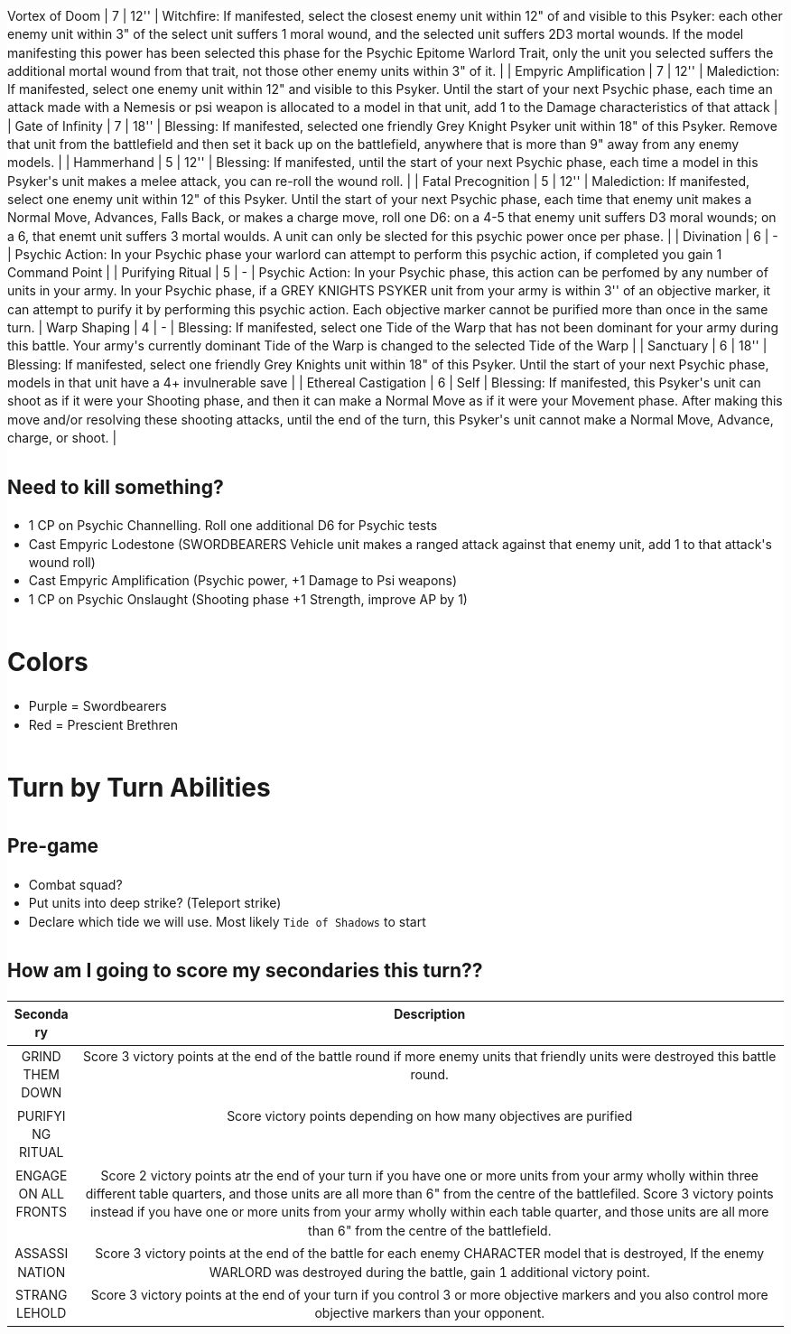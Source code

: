 Vortex of Doom | 7 | 12'' | Witchfire: If manifested, select the closest enemy unit within 12" of and visible to this Psyker: each other enemy unit within 3" of the select unit suffers 1 moral wound, and the selected unit suffers 2D3 mortal wounds. If the model manifesting this power has been selected this phase for the Psychic Epitome Warlord Trait, only the unit you selected suffers the additional mortal wound from that trait, not those other enemy units within 3" of it. |
| Empyric Amplification | 7 | 12'' | Malediction: If manifested, select one enemy unit within 12" and visible to this Psyker. Until the start of your next Psychic phase, each time an attack made with a Nemesis or psi weapon is allocated to a model in that unit, add 1 to the Damage characteristics of that attack |
| Gate of Infinity | 7 | 18'' | Blessing: If manifested, selected one friendly Grey Knight Psyker unit within 18" of this Psyker. Remove that unit from the battlefield and then set it back up on the battlefield, anywhere that is more than 9" away from any enemy models. |
| Hammerhand | 5 | 12'' | Blessing: If manifested, until the start of your next Psychic phase, each time a model in this Psyker's unit makes a melee attack, you can re-roll the wound roll. |
| Fatal Precognition | 5 | 12'' | Malediction: If manifested, select one enemy unit within 12" of this Psyker. Until the start of your next Psychic phase, each time that enemy unit makes a Normal Move, Advances, Falls Back, or makes a charge move, roll one D6: on a 4-5 that enemy unit suffers D3 moral wounds; on a 6, that enemt unit suffers 3 mortal woulds. A unit can only be slected for this psychic power once per phase. |
| Divination | 6 | - | Psychic Action: In your Psychic phase your warlord can attempt to perform this psychic action, if completed you gain 1 Command Point |
| Purifying Ritual | 5 | - | Psychic Action: In your Psychic phase, this action can be perfomed by any number of units in your army. In your Psychic phase, if a GREY KNIGHTS PSYKER unit from your army is within 3'' of an objective marker, it can attempt to purify it by performing this psychic action. Each objective marker cannot be purified more than once in the same turn.
| Warp Shaping | 4 | - | Blessing: If manifested, select one Tide of the Warp that has not been dominant for your army during this battle. Your army's currently dominant Tide of the Warp is changed to the selected Tide of the Warp |
| Sanctuary | 6 | 18'' | Blessing: If manifested, select one friendly Grey Knights unit within 18" of this Psyker. Until the start of your next Psychic phase, models in that unit have a 4+ invulnerable save |
| Ethereal Castigation | 6 | Self | Blessing: If manifested, this Psyker's unit can shoot as if it were your Shooting phase, and then it can make a Normal Move as if it were your Movement phase. After making this move and/or resolving these shooting attacks, until the end of the turn, this Psyker's unit cannot make a Normal Move, Advance, charge, or shoot. |

## Need to kill something?
- 1 CP on Psychic Channelling. Roll one additional D6 for Psychic tests
- Cast Empyric Lodestone  (SWORDBEARERS Vehicle unit makes a ranged attack against that enemy unit, add 1 to that attack's wound roll)
- Cast Empyric Amplification (Psychic power, +1 Damage to Psi weapons)
- 1 CP on Psychic Onslaught (Shooting phase +1 Strength, improve AP by 1)

# Colors
- Purple = Swordbearers
- Red = Prescient Brethren

# Turn by Turn Abilities

## Pre-game 
- Combat squad?
- Put units into deep strike? (Teleport strike)
- Declare which tide we will use. Most likely `Tide of Shadows` to start

## How am I going to score my secondaries this turn??
| Secondary |  Description |
| :-------------: | :-------------: | 
| GRIND THEM DOWN | Score 3 victory points at the end of the battle round if more enemy units that friendly units were destroyed this battle round. |
| PURIFYING RITUAL | Score victory points depending on how many objectives are purified |
| ENGAGE ON ALL FRONTS | Score 2 victory points atr the end of your turn if you have one or more units from your army wholly within three different table quarters, and those units are all more than 6" from the centre of the battlefiled. Score 3 victory points instead if you have one or more units from your army wholly within each table quarter, and those units are all more than 6" from the centre of the battlefield.
| ASSASSINATION | Score 3 victory points at the end of the battle for each enemy CHARACTER model that is destroyed, If the enemy WARLORD was destroyed during the battle, gain 1 additional victory point. |
| STRANGLEHOLD | Score 3 victory points at the end of your turn if you control 3 or more objective markers and you also control more objective markers than your opponent.
